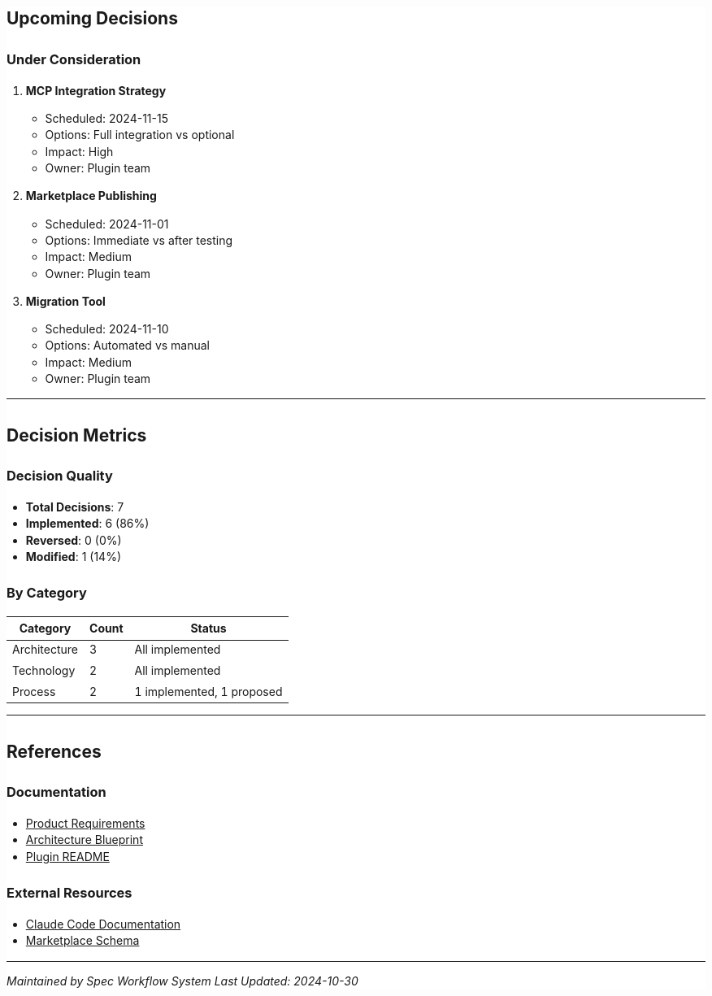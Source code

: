 
## Upcoming Decisions

### Under Consideration

1. **MCP Integration Strategy**
   - Scheduled: 2024-11-15
   - Options: Full integration vs optional
   - Impact: High
   - Owner: Plugin team

2. **Marketplace Publishing**
   - Scheduled: 2024-11-01
   - Options: Immediate vs after testing
   - Impact: Medium
   - Owner: Plugin team

3. **Migration Tool**
   - Scheduled: 2024-11-10
   - Options: Automated vs manual
   - Impact: Medium
   - Owner: Plugin team

---

## Decision Metrics

### Decision Quality
- **Total Decisions**: 7
- **Implemented**: 6 (86%)
- **Reversed**: 0 (0%)
- **Modified**: 1 (14%)

### By Category
| Category | Count | Status |
|----------|-------|--------|
| Architecture | 3 | All implemented |
| Technology | 2 | All implemented |
| Process | 2 | 1 implemented, 1 proposed |

---

## References

### Documentation
- [Product Requirements](./.spec/config/product-requirements.md)
- [Architecture Blueprint](./.spec/config/architecture-blueprint.md)
- [Plugin README](./README.md)

### External Resources
- [Claude Code Documentation](https://docs.claude.com/claude-code)
- [Marketplace Schema](https://anthropic.com/claude-code/marketplace.schema.json)

---

*Maintained by Spec Workflow System*
*Last Updated: 2024-10-30*